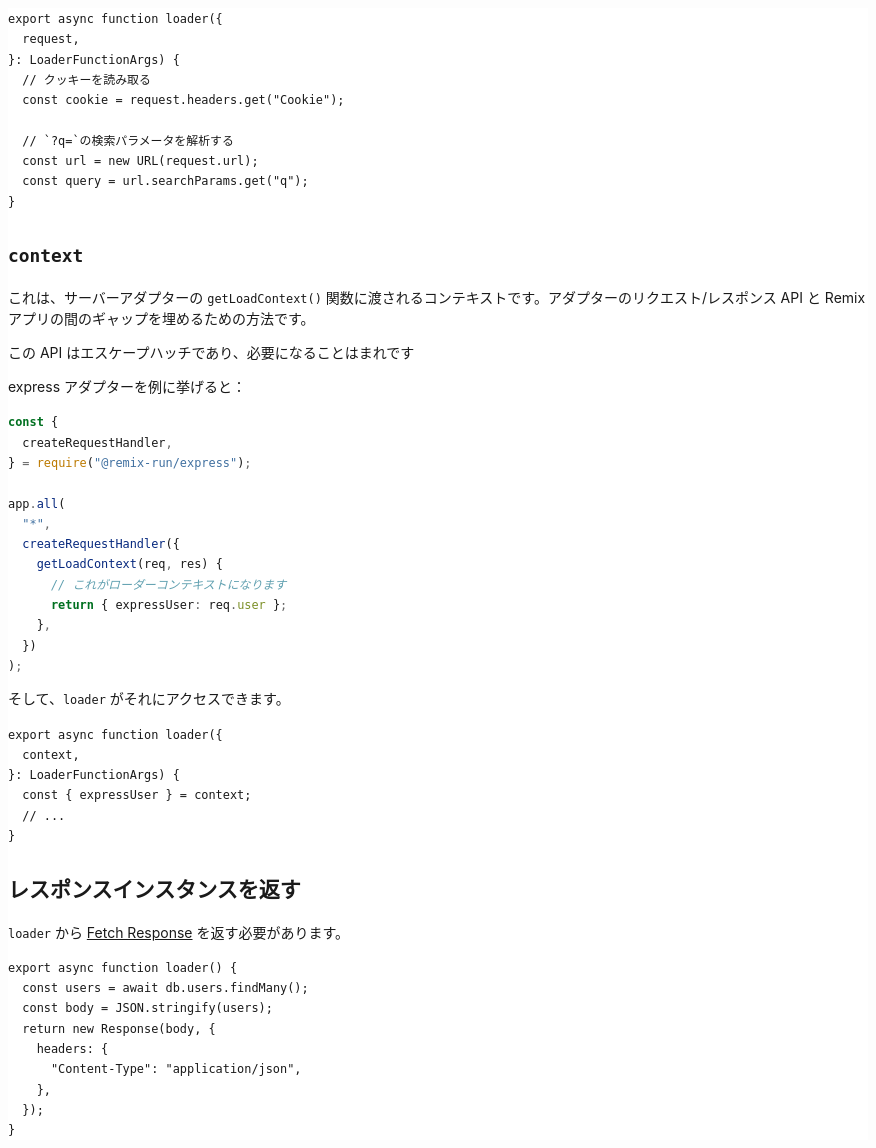 ```tsx
export async function loader({
  request,
}: LoaderFunctionArgs) {
  // クッキーを読み取る
  const cookie = request.headers.get("Cookie");

  // `?q=`の検索パラメータを解析する
  const url = new URL(request.url);
  const query = url.searchParams.get("q");
}
```

## `context`

これは、サーバーアダプターの `getLoadContext()` 関数に渡されるコンテキストです。アダプターのリクエスト/レスポンス API と Remix アプリの間のギャップを埋めるための方法です。

<docs-info>この API はエスケープハッチであり、必要になることはまれです</docs-info>

express アダプターを例に挙げると：

```ts filename=server.ts
const {
  createRequestHandler,
} = require("@remix-run/express");

app.all(
  "*",
  createRequestHandler({
    getLoadContext(req, res) {
      // これがローダーコンテキストになります
      return { expressUser: req.user };
    },
  })
);
```

そして、`loader` がそれにアクセスできます。

```tsx filename=app/routes/some-route.tsx
export async function loader({
  context,
}: LoaderFunctionArgs) {
  const { expressUser } = context;
  // ...
}
```

## レスポンスインスタンスを返す

`loader` から [Fetch Response][response] を返す必要があります。

```tsx
export async function loader() {
  const users = await db.users.findMany();
  const body = JSON.stringify(users);
  return new Response(body, {
    headers: {
      "Content-Type": "application/json",
    },
  });
}
```


[json]: https://remix.run/docs/en/main/utils/json
[json-stringify]: https://developer.mozilla.org/en-US/docs/Web/JavaScript/Reference/Global_Objects/JSON/stringify
[response]: https://developer.mozilla.org/en-US/docs/Web/API/Response
[json]: https://remix.run/utils/json
[headers]: https://remix.run/utils/headers
[fetch]: https://developer.mozilla.org/ja/docs/Web/API/Fetch_API
[prisma]: https://www.prisma.io
[json]: ../utils/json
[json-stringify]: https://developer.mozilla.org/ja/docs/Web/JavaScript/Reference/Global_Objects/JSON/stringify
[request]: https://developer.mozilla.org/ja/docs/Web/API/Request
[request-headers]: https://developer.mozilla.org/ja/docs/Web/API/Response/headers
[url-search-params]: https://developer.mozilla.org/ja/docs/Web/API/URLSearchParams
[response]: https://developer.mozilla.org/ja/docs/Web/API/Response
[headers]: ../route/headers